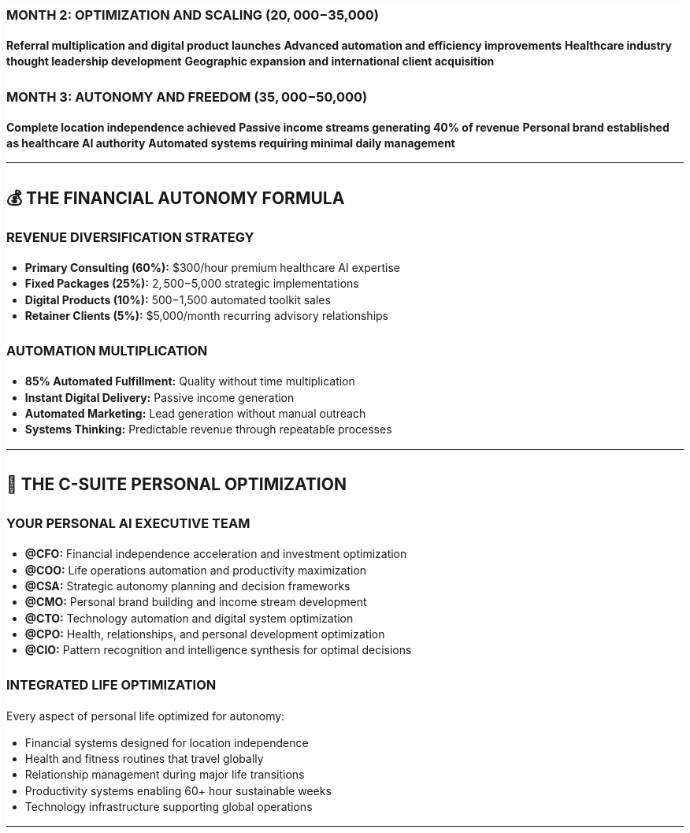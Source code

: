 ### MONTH 2: OPTIMIZATION AND SCALING ($20,000-$35,000)
**Referral multiplication and digital product launches**
**Advanced automation and efficiency improvements**
**Healthcare industry thought leadership development**
**Geographic expansion and international client acquisition**

### MONTH 3: AUTONOMY AND FREEDOM ($35,000-$50,000)
**Complete location independence achieved**
**Passive income streams generating 40% of revenue**
**Personal brand established as healthcare AI authority**
**Automated systems requiring minimal daily management**

---

## 💰 THE FINANCIAL AUTONOMY FORMULA

### REVENUE DIVERSIFICATION STRATEGY
- **Primary Consulting (60%):** $300/hour premium healthcare AI expertise
- **Fixed Packages (25%):** $2,500-$5,000 strategic implementations
- **Digital Products (10%):** $500-$1,500 automated toolkit sales
- **Retainer Clients (5%):** $5,000/month recurring advisory relationships

### AUTOMATION MULTIPLICATION
- **85% Automated Fulfillment:** Quality without time multiplication
- **Instant Digital Delivery:** Passive income generation
- **Automated Marketing:** Lead generation without manual outreach
- **Systems Thinking:** Predictable revenue through repeatable processes

---

## 🧠 THE C-SUITE PERSONAL OPTIMIZATION

### YOUR PERSONAL AI EXECUTIVE TEAM
- **@CFO:** Financial independence acceleration and investment optimization
- **@COO:** Life operations automation and productivity maximization
- **@CSA:** Strategic autonomy planning and decision frameworks
- **@CMO:** Personal brand building and income stream development
- **@CTO:** Technology automation and digital system optimization
- **@CPO:** Health, relationships, and personal development optimization
- **@CIO:** Pattern recognition and intelligence synthesis for optimal decisions

### INTEGRATED LIFE OPTIMIZATION
Every aspect of personal life optimized for autonomy:
- Financial systems designed for location independence
- Health and fitness routines that travel globally
- Relationship management during major life transitions
- Productivity systems enabling 60+ hour sustainable weeks
- Technology infrastructure supporting global operations

---